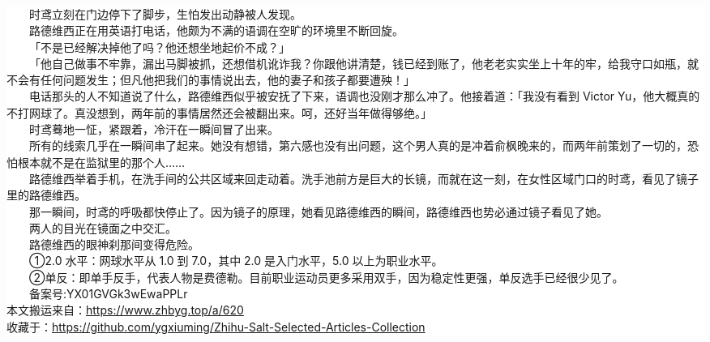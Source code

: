 &emsp;&emsp;时鸢立刻在门边停下了脚步，生怕发出动静被人发现。  
&emsp;&emsp;路德维西正在用英语打电话，他颇为不满的语调在空旷的环境里不断回旋。  
&emsp;&emsp;「不是已经解决掉他了吗？他还想坐地起价不成？」  
&emsp;&emsp;「他自己做事不牢靠，漏出马脚被抓，还想借机讹诈我？你跟他讲清楚，钱已经到账了，他老老实实坐上十年的牢，给我守口如瓶，就不会有任何问题发生；但凡他把我们的事情说出去，他的妻子和孩子都要遭殃！」  
&emsp;&emsp;电话那头的人不知道说了什么，路德维西似乎被安抚了下来，语调也没刚才那么冲了。他接着道：「我没有看到 Victor Yu，他大概真的不打网球了。真没想到，两年前的事情居然还会被翻出来。呵，还好当年做得够绝。」  
&emsp;&emsp;时鸢蓦地一怔，紧跟着，冷汗在一瞬间冒了出来。  
&emsp;&emsp;所有的线索几乎在一瞬间串了起来。她没有想错，第六感也没有出问题，这个男人真的是冲着俞枫晚来的，而两年前策划了一切的，恐怕根本就不是在监狱里的那个人……  
&emsp;&emsp;路德维西举着手机，在洗手间的公共区域来回走动着。洗手池前方是巨大的长镜，而就在这一刻，在女性区域门口的时鸢，看见了镜子里的路德维西。  
&emsp;&emsp;那一瞬间，时鸢的呼吸都快停止了。因为镜子的原理，她看见路德维西的瞬间，路德维西也势必通过镜子看见了她。  
&emsp;&emsp;两人的目光在镜面之中交汇。  
&emsp;&emsp;路德维西的眼神刹那间变得危险。  
&emsp;&emsp;①2.0 水平：网球水平从 1.0 到 7.0，其中 2.0 是入门水平，5.0 以上为职业水平。  
&emsp;&emsp;②单反：即单手反手，代表人物是费德勒。目前职业运动员更多采用双手，因为稳定性更强，单反选手已经很少见了。  
&emsp;&emsp;备案号:YX01GVGk3wEwaPPLr  
本文搬运来自：https://www.zhbyg.top/a/620  
 收藏于：https://github.com/ygxiuming/Zhihu-Salt-Selected-Articles-Collection